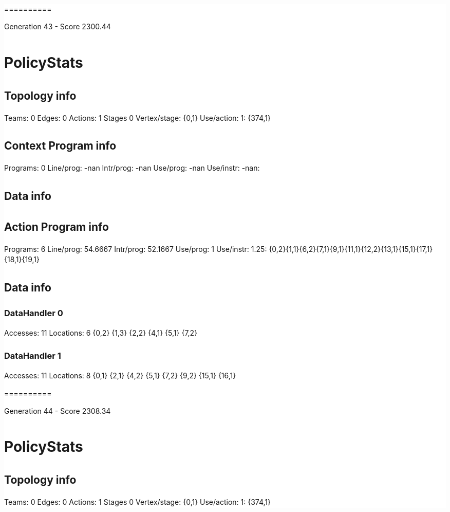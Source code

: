 
==========

Generation 43 - Score 2300.44

# PolicyStats
## Topology info
Teams:		0
Edges:		0
Actions:	1
Stages		0
Vertex/stage:	{0,1} 
Use/action:	1: {374,1} 

## Context Program info
Programs:	0
Line/prog:	-nan
Intr/prog:	-nan
Use/prog:	-nan
Use/instr:	-nan: 

## Data info


## Action Program info
Programs:	6
Line/prog:	54.6667
Intr/prog:	52.1667
Use/prog:	1
Use/instr:	1.25: {0,2}{1,1}{6,2}{7,1}{9,1}{11,1}{12,2}{13,1}{15,1}{17,1}{18,1}{19,1}

## Data info

### DataHandler 0
Accesses:	11
Locations:	6
{0,2} {1,3} {2,2} {4,1} {5,1} {7,2} 

### DataHandler 1
Accesses:	11
Locations:	8
{0,1} {2,1} {4,2} {5,1} {7,2} {9,2} {15,1} {16,1} 


==========

Generation 44 - Score 2308.34

# PolicyStats
## Topology info
Teams:		0
Edges:		0
Actions:	1
Stages		0
Vertex/stage:	{0,1} 
Use/action:	1: {374,1} 
